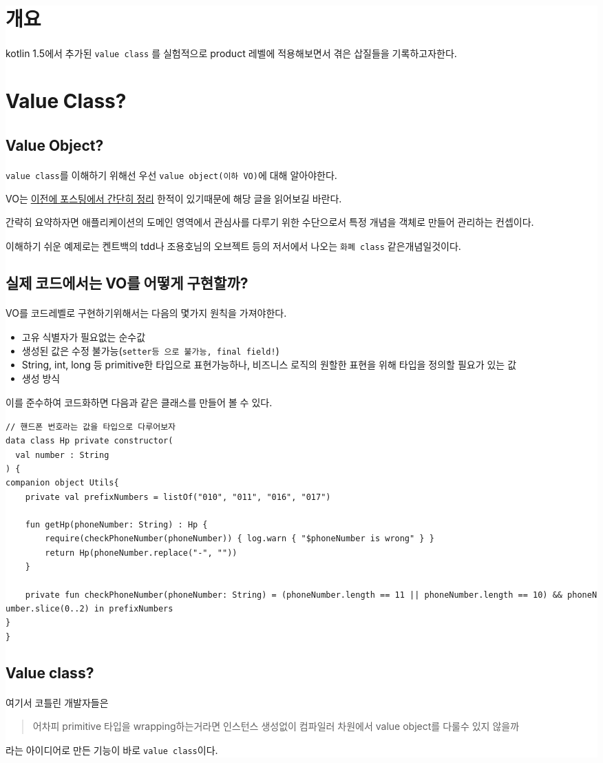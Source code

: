 # 개요

kotlin 1.5에서 추가된 `value class` 를 실험적으로 product 레벨에 적용해보면서 겪은 삽질들을 기록하고자한다.

# Value Class?

## Value Object?
`value class`를 이해하기 위해선 우선 `value object(이하 VO)`에 대해 알아야한다.

VO는 [이전에 포스팅에서 간단히 정리](https://www.jiniaslog.co.kr/article/view?articleId=1852) 한적이 있기때문에 해당 글을 읽어보길 바란다.

간략히 요약하자면 애플리케이션의 도메인 영역에서 관심사를 다루기 위한 수단으로서 특정 개념을 객체로 만들어 관리하는 컨셉이다.

이해하기 쉬운 예제로는 켄트백의 tdd나 조용호님의 오브젝트 등의 저서에서 나오는 `화폐 class` 같은개념일것이다.

##  실제 코드에서는 VO를 어떻게 구현할까?

VO를 코드레벨로 구현하기위해서는 다음의 몇가지 원칙을 가져야한다.

- 고유 식별자가 필요없는 순수값
- 생성된 값은 수정 불가능(`setter등 으로 불가능, final field!`)
- String, int, long 등 primitive한 타입으로 표현가능하나, 비즈니스 로직의 원할한 표현을 위해 타입을 정의할 필요가 있는 값
- 생성 방식

이를 준수하여 코드화하면 다음과 같은 클래스를 만들어 볼 수 있다.

    // 핸드폰 번호라는 값을 타입으로 다루어보자
    data class Hp private constructor(
      val number : String
    ) {
    companion object Utils{
        private val prefixNumbers = listOf("010", "011", "016", "017")

        fun getHp(phoneNumber: String) : Hp {
            require(checkPhoneNumber(phoneNumber)) { log.warn { "$phoneNumber is wrong" } }
            return Hp(phoneNumber.replace("-", ""))
        }

        private fun checkPhoneNumber(phoneNumber: String) = (phoneNumber.length == 11 || phoneNumber.length == 10) && phoneNumber.slice(0..2) in prefixNumbers
    }
    }



## Value class?

여기서 코틀린 개발자들은 

> 어차피 primitive 타입을 wrapping하는거라면 인스턴스 생성없이 컴파일러 차원에서 value object를 다룰수 있지 않을까

라는 아이디어로 만든 기능이 바로 `value class`이다.
